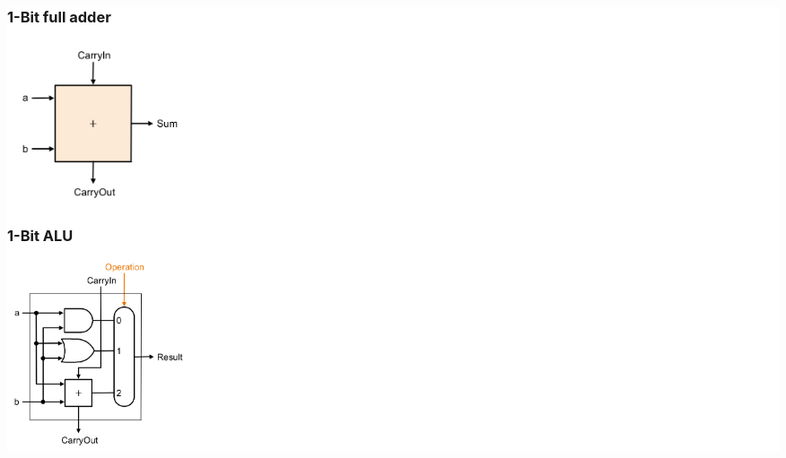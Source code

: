 ### 1-Bit full adder

<img src="/images/CO/chap3_full_adder.jpeg" width = "200"><br>

### 1-Bit ALU

<img src="/images/CO/chap3_1_ALU.jpeg" width = "200"><br>
